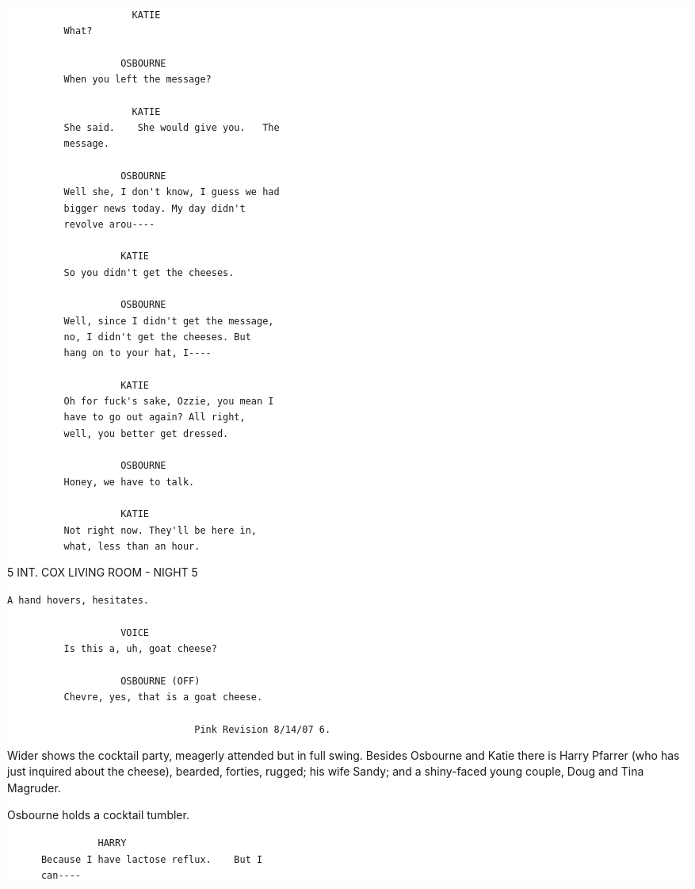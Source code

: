                           KATIE
              What?

                        OSBOURNE
              When you left the message?

                          KATIE
              She said.    She would give you.   The
              message.

                        OSBOURNE
              Well she, I don't know, I guess we had
              bigger news today. My day didn't
              revolve arou----

                        KATIE
              So you didn't get the cheeses.

                        OSBOURNE
              Well, since I didn't get the message,
              no, I didn't get the cheeses. But
              hang on to your hat, I----

                        KATIE
              Oh for fuck's sake, Ozzie, you mean I
              have to go out again? All right,
              well, you better get dressed.

                        OSBOURNE
              Honey, we have to talk.

                        KATIE
              Not right now. They'll be here in,
              what, less than an hour.


5   INT. COX LIVING ROOM - NIGHT                            5

    A hand hovers, hesitates.

                        VOICE
              Is this a, uh, goat cheese?

                        OSBOURNE (OFF)
              Chevre, yes, that is a goat cheese.

                                     Pink Revision 8/14/07 6.


Wider shows the cocktail party, meagerly attended but in full
swing. Besides Osbourne and Katie there is Harry Pfarrer
(who has just inquired about the cheese), bearded, forties,
rugged; his wife Sandy; and a shiny-faced young couple, Doug
and Tina Magruder.

Osbourne holds a cocktail tumbler.

                    HARRY
          Because I have lactose reflux.    But I
          can----
